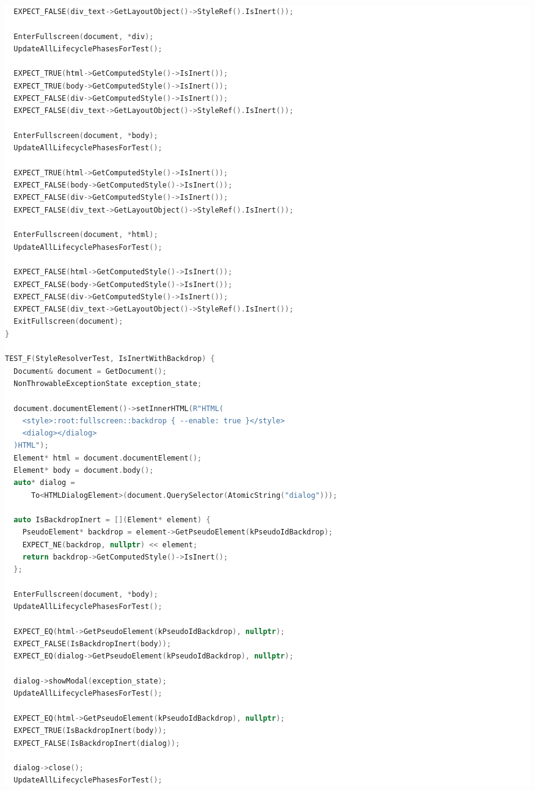 ```cpp
  EXPECT_FALSE(div_text->GetLayoutObject()->StyleRef().IsInert());

  EnterFullscreen(document, *div);
  UpdateAllLifecyclePhasesForTest();

  EXPECT_TRUE(html->GetComputedStyle()->IsInert());
  EXPECT_TRUE(body->GetComputedStyle()->IsInert());
  EXPECT_FALSE(div->GetComputedStyle()->IsInert());
  EXPECT_FALSE(div_text->GetLayoutObject()->StyleRef().IsInert());

  EnterFullscreen(document, *body);
  UpdateAllLifecyclePhasesForTest();

  EXPECT_TRUE(html->GetComputedStyle()->IsInert());
  EXPECT_FALSE(body->GetComputedStyle()->IsInert());
  EXPECT_FALSE(div->GetComputedStyle()->IsInert());
  EXPECT_FALSE(div_text->GetLayoutObject()->StyleRef().IsInert());

  EnterFullscreen(document, *html);
  UpdateAllLifecyclePhasesForTest();

  EXPECT_FALSE(html->GetComputedStyle()->IsInert());
  EXPECT_FALSE(body->GetComputedStyle()->IsInert());
  EXPECT_FALSE(div->GetComputedStyle()->IsInert());
  EXPECT_FALSE(div_text->GetLayoutObject()->StyleRef().IsInert());
  ExitFullscreen(document);
}

TEST_F(StyleResolverTest, IsInertWithBackdrop) {
  Document& document = GetDocument();
  NonThrowableExceptionState exception_state;

  document.documentElement()->setInnerHTML(R"HTML(
    <style>:root:fullscreen::backdrop { --enable: true }</style>
    <dialog></dialog>
  )HTML");
  Element* html = document.documentElement();
  Element* body = document.body();
  auto* dialog =
      To<HTMLDialogElement>(document.QuerySelector(AtomicString("dialog")));

  auto IsBackdropInert = [](Element* element) {
    PseudoElement* backdrop = element->GetPseudoElement(kPseudoIdBackdrop);
    EXPECT_NE(backdrop, nullptr) << element;
    return backdrop->GetComputedStyle()->IsInert();
  };

  EnterFullscreen(document, *body);
  UpdateAllLifecyclePhasesForTest();

  EXPECT_EQ(html->GetPseudoElement(kPseudoIdBackdrop), nullptr);
  EXPECT_FALSE(IsBackdropInert(body));
  EXPECT_EQ(dialog->GetPseudoElement(kPseudoIdBackdrop), nullptr);

  dialog->showModal(exception_state);
  UpdateAllLifecyclePhasesForTest();

  EXPECT_EQ(html->GetPseudoElement(kPseudoIdBackdrop), nullptr);
  EXPECT_TRUE(IsBackdropInert(body));
  EXPECT_FALSE(IsBackdropInert(dialog));

  dialog->close();
  UpdateAllLifecyclePhasesForTest();
```
